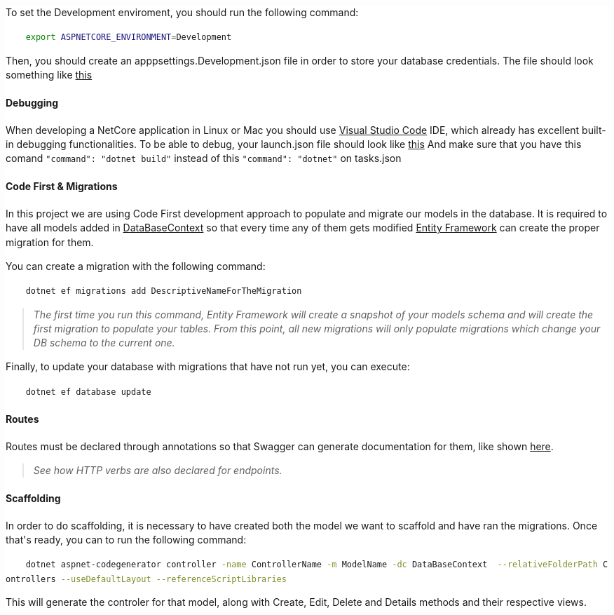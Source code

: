 To set the Development enviroment, you should run the following command:
```bash
    export ASPNETCORE_ENVIRONMENT=Development
```
Then, you should create an apppsettings.Development.json file in order to store your database credentials. The file should look something like [this](https://gist.github.com/gzamudio/424f50d7ff3f1df6c12260b851f722b3)

#### Debugging

When developing a NetCore application in Linux or Mac you should use [Visual Studio Code](https://code.visualstudio.com/) IDE, which already has excellent built-in debugging functionalities.
To be able to debug, your launch.json file should look like [this](https://gist.github.com/gussiciliano/19b188e85d0ba95f04a0545ff12fbefd)
And make sure that you have this comand ```"command": "dotnet build"``` instead of this ```"command": "dotnet"``` on tasks.json 

#### Code First & Migrations

In this project we are using Code First development approach to populate and migrate our models in the database. It is required to have all models added in [DataBaseContext](./Models/Database/DataBaseContext.cs#L12) so that every time any of them gets modified [Entity Framework](https://docs.microsoft.com/en-us/ef/) can create the proper migration for them.

You can create a migration with the following command:

```bash
    dotnet ef migrations add DescriptiveNameForTheMigration
```

> *The first time you run this command, Entity Framework will create a snapshot of your models schema and will create the first migration to populate your tables. From this point, all new migrations will only populate migrations which change your DB schema to the current one.*

Finally, to update your database with migrations that have not run yet, you can execute:

```bash
    dotnet ef database update
```

#### Routes

Routes must be declared through annotations so that Swagger can generate documentation for them, like shown [here](./Controllers/api/v1/HomeApiController.cs).

> *See how HTTP verbs are also declared for endpoints.*

#### Scaffolding
In order to do scaffolding, it is necessary to have created both the model we want to scaffold and have ran the migrations. Once that's ready, you can to run the following command:
```bash
    dotnet aspnet-codegenerator controller -name ControllerName -m ModelName -dc DataBaseContext  --relativeFolderPath Controllers --useDefaultLayout --referenceScriptLibraries
```
This will generate the controler for that model, along with Create, Edit, Delete and Details methods and their respective views.

